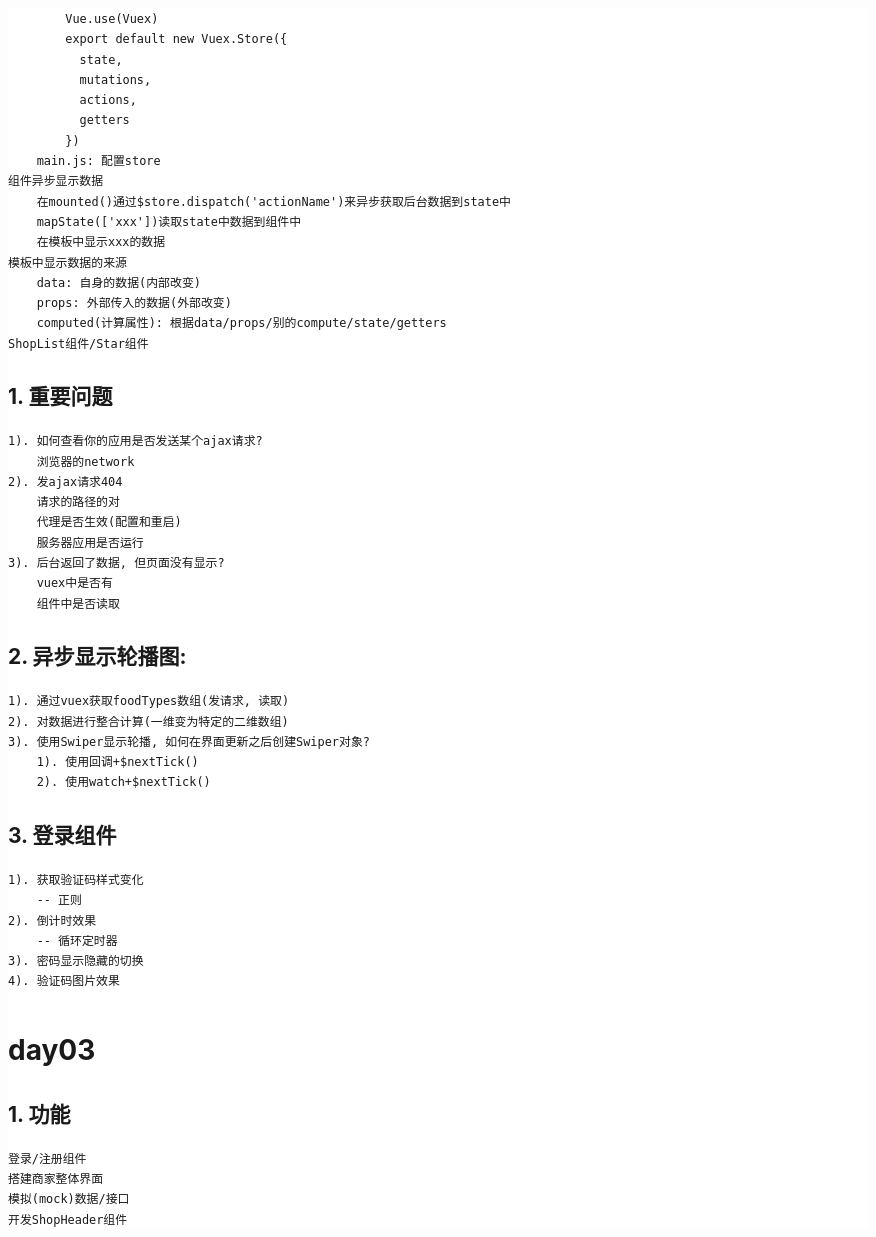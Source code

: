 		    Vue.use(Vuex)
            export default new Vuex.Store({
              state,
              mutations,
              actions,
              getters
            })
		main.js: 配置store
	组件异步显示数据
		在mounted()通过$store.dispatch('actionName')来异步获取后台数据到state中
		mapState(['xxx'])读取state中数据到组件中
		在模板中显示xxx的数据
	模板中显示数据的来源
		data: 自身的数据(内部改变)
		props: 外部传入的数据(外部改变)
		computed(计算属性): 根据data/props/别的compute/state/getters
	ShopList组件/Star组件


## 1. 重要问题
    1). 如何查看你的应用是否发送某个ajax请求?
        浏览器的network
    2). 发ajax请求404
        请求的路径的对
        代理是否生效(配置和重启)
        服务器应用是否运行
    3). 后台返回了数据, 但页面没有显示?
        vuex中是否有
        组件中是否读取

## 2. 异步显示轮播图:
    1). 通过vuex获取foodTypes数组(发请求, 读取)
    2). 对数据进行整合计算(一维变为特定的二维数组)
    3). 使用Swiper显示轮播, 如何在界面更新之后创建Swiper对象?
        1). 使用回调+$nextTick()
        2). 使用watch+$nextTick()

## 3. 登录组件
    1). 获取验证码样式变化
        -- 正则
    2). 倒计时效果
        -- 循环定时器
    3). 密码显示隐藏的切换
    4). 验证码图片效果

# day03
## 1. 功能
	登录/注册组件
	搭建商家整体界面
	模拟(mock)数据/接口
	开发ShopHeader组件
